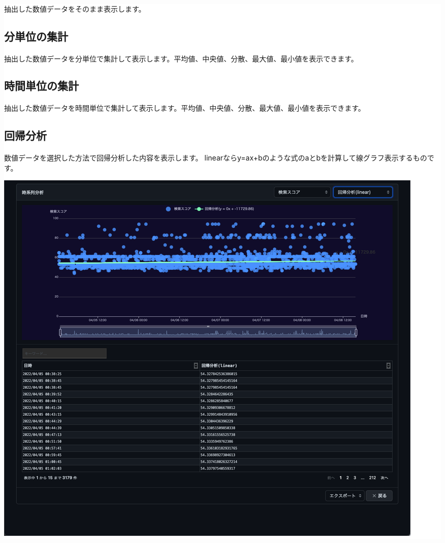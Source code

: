 抽出した数値データをそのまま表示します。

## 分単位の集計

抽出した数値データを分単位で集計して表示します。平均値、中央値、分散、最大値、最小値を表示できます。

## 時間単位の集計

抽出した数値データを時間単位で集計して表示します。平均値、中央値、分散、最大値、最小値を表示できます。

## 回帰分析

数値データを選択した方法で回帰分析した内容を表示します。
linearならy=ax+bのような式のaとbを計算して線グラフ表示するものです。

![](/images/books/twlogaian-manual/2022-05-24_08-52-01.png)
